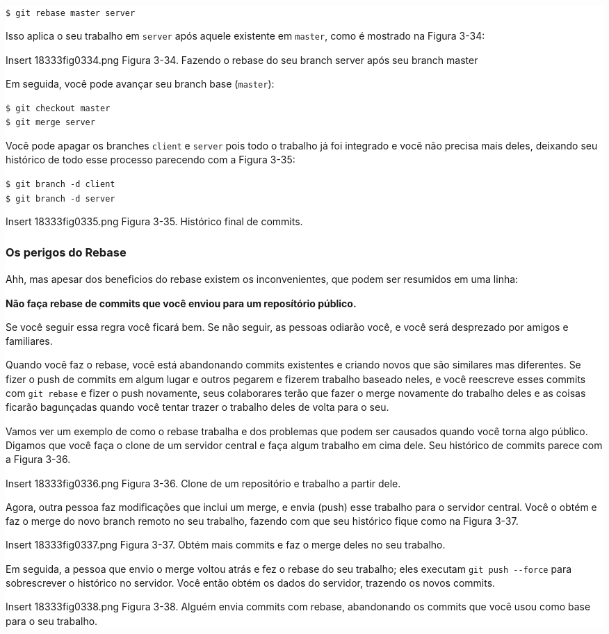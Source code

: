 	$ git rebase master server

Isso aplica o seu trabalho em `server` após aquele existente em `master`, como é mostrado na Figura 3-34:

Insert 18333fig0334.png
Figura 3-34. Fazendo o rebase do seu branch server após seu branch master

Em seguida, você pode avançar seu branch base (`master`):

	$ git checkout master
	$ git merge server

Você pode apagar os branches `client` e `server` pois todo o trabalho já foi integrado e você não precisa mais deles, deixando seu histórico de todo esse processo parecendo com a Figura 3-35:

	$ git branch -d client
	$ git branch -d server

Insert 18333fig0335.png
Figura 3-35. Histórico final de commits.

### Os perigos do Rebase ###

Ahh, mas apesar dos beneficios do rebase existem os inconvenientes, que podem ser resumidos em uma linha:

**Não faça rebase de commits que você enviou para um reposítório público.**

Se você seguir essa regra você ficará bem. Se não seguir, as pessoas odiarão você, e você será desprezado por amigos e familiares.

Quando você faz o rebase, você está abandonando commits existentes e criando novos que são similares mas diferentes. Se fizer o push de commits em algum lugar e outros pegarem e fizerem trabalho baseado neles, e você reescreve esses commits com `git rebase` e fizer o push novamente, seus colaborares terão que fazer o merge novamente do trabalho deles e as coisas ficarão bagunçadas quando você tentar trazer o trabalho deles de volta para o seu.

Vamos ver um exemplo de como o rebase trabalha e dos problemas que podem ser causados quando você torna algo público. Digamos que você faça o clone de um servidor central e faça algum trabalho em cima dele. Seu histórico de commits parece com a Figura 3-36.

Insert 18333fig0336.png
Figura 3-36. Clone de um repositório e trabalho a partir dele.

Agora, outra pessoa faz modificações que inclui um merge, e envia (push) esse trabalho para o servidor central. Você o obtém e faz o merge do novo branch remoto no seu trabalho, fazendo com que seu histórico fique como na Figura 3-37.

Insert 18333fig0337.png
Figura 3-37. Obtém mais commits e faz o merge deles no seu trabalho.

Em seguida, a pessoa que envio o merge voltou atrás e fez o rebase do seu trabalho; eles executam `git push --force` para sobrescrever o histórico no servidor. Você então obtém os dados do servidor, trazendo os novos commits.

Insert 18333fig0338.png
Figura 3-38. Alguém envia commits com rebase, abandonando os commits que você usou como base para o seu trabalho.
